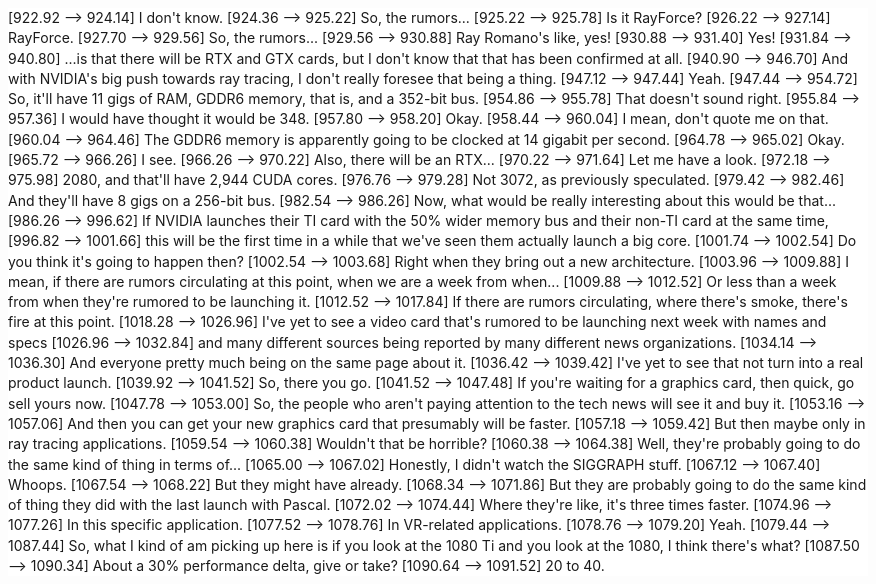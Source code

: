 [922.92 --> 924.14]  I don't know.
[924.36 --> 925.22]  So, the rumors...
[925.22 --> 925.78]  Is it RayForce?
[926.22 --> 927.14]  RayForce.
[927.70 --> 929.56]  So, the rumors...
[929.56 --> 930.88]  Ray Romano's like, yes!
[930.88 --> 931.40]  Yes!
[931.84 --> 940.80]  ...is that there will be RTX and GTX cards, but I don't know that that has been confirmed at all.
[940.90 --> 946.70]  And with NVIDIA's big push towards ray tracing, I don't really foresee that being a thing.
[947.12 --> 947.44]  Yeah.
[947.44 --> 954.72]  So, it'll have 11 gigs of RAM, GDDR6 memory, that is, and a 352-bit bus.
[954.86 --> 955.78]  That doesn't sound right.
[955.84 --> 957.36]  I would have thought it would be 348.
[957.80 --> 958.20]  Okay.
[958.44 --> 960.04]  I mean, don't quote me on that.
[960.04 --> 964.46]  The GDDR6 memory is apparently going to be clocked at 14 gigabit per second.
[964.78 --> 965.02]  Okay.
[965.72 --> 966.26]  I see.
[966.26 --> 970.22]  Also, there will be an RTX...
[970.22 --> 971.64]  Let me have a look.
[972.18 --> 975.98]  2080, and that'll have 2,944 CUDA cores.
[976.76 --> 979.28]  Not 3072, as previously speculated.
[979.42 --> 982.46]  And they'll have 8 gigs on a 256-bit bus.
[982.54 --> 986.26]  Now, what would be really interesting about this would be that...
[986.26 --> 996.62]  If NVIDIA launches their TI card with the 50% wider memory bus and their non-TI card at the same time,
[996.82 --> 1001.66]  this will be the first time in a while that we've seen them actually launch a big core.
[1001.74 --> 1002.54]  Do you think it's going to happen then?
[1002.54 --> 1003.68]  Right when they bring out a new architecture.
[1003.96 --> 1009.88]  I mean, if there are rumors circulating at this point, when we are a week from when...
[1009.88 --> 1012.52]  Or less than a week from when they're rumored to be launching it.
[1012.52 --> 1017.84]  If there are rumors circulating, where there's smoke, there's fire at this point.
[1018.28 --> 1026.96]  I've yet to see a video card that's rumored to be launching next week with names and specs
[1026.96 --> 1032.84]  and many different sources being reported by many different news organizations.
[1034.14 --> 1036.30]  And everyone pretty much being on the same page about it.
[1036.42 --> 1039.42]  I've yet to see that not turn into a real product launch.
[1039.92 --> 1041.52]  So, there you go.
[1041.52 --> 1047.48]  If you're waiting for a graphics card, then quick, go sell yours now.
[1047.78 --> 1053.00]  So, the people who aren't paying attention to the tech news will see it and buy it.
[1053.16 --> 1057.06]  And then you can get your new graphics card that presumably will be faster.
[1057.18 --> 1059.42]  But then maybe only in ray tracing applications.
[1059.54 --> 1060.38]  Wouldn't that be horrible?
[1060.38 --> 1064.38]  Well, they're probably going to do the same kind of thing in terms of...
[1065.00 --> 1067.02]  Honestly, I didn't watch the SIGGRAPH stuff.
[1067.12 --> 1067.40]  Whoops.
[1067.54 --> 1068.22]  But they might have already.
[1068.34 --> 1071.86]  But they are probably going to do the same kind of thing they did with the last launch with Pascal.
[1072.02 --> 1074.44]  Where they're like, it's three times faster.
[1074.96 --> 1077.26]  In this specific application.
[1077.52 --> 1078.76]  In VR-related applications.
[1078.76 --> 1079.20]  Yeah.
[1079.44 --> 1087.44]  So, what I kind of am picking up here is if you look at the 1080 Ti and you look at the 1080, I think there's what?
[1087.50 --> 1090.34]  About a 30% performance delta, give or take?
[1090.64 --> 1091.52]  20 to 40.